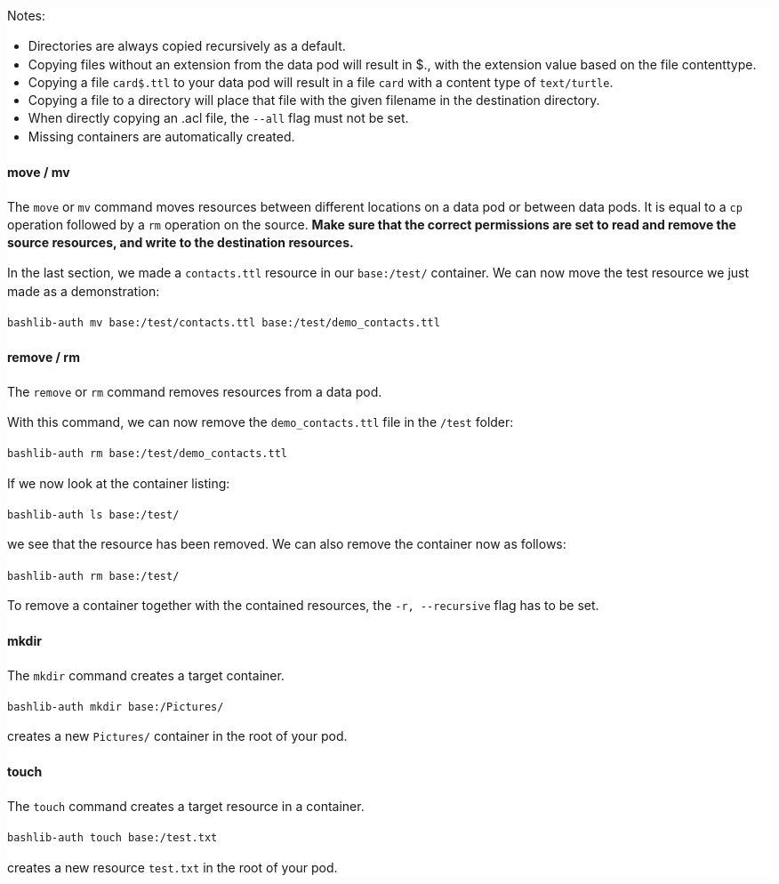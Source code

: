 Notes:
- Directories are always copied recursively as a default.
- Copying files without an extension from the data pod will result in <filename>$.<extension>, with the extension value based on the file contenttype.
- Copying a file `card$.ttl` to your data pod will result in a file `card` with a content type of `text/turtle`.
- Copying a file to a directory will place that file with the given filename in the destination directory.
- When directly copying an .acl file, the `--all` flag must not be set. 
- Missing containers are automatically created.

#### move / mv
The `move` or `mv` command moves resources between different locations on a data pod or between data pods. It is equal to a `cp` operation followed by a `rm` operation on the source. 
**Make sure that the correct permissions are set to read and remove the source resources, and write to the destination resources.**

In the last section, we made a `contacts.ttl` resource in our `base:/test/` container. 
We can now move the test resource we just made as a demonstration:
```
bashlib-auth mv base:/test/contacts.ttl base:/test/demo_contacts.ttl
```


#### remove / rm
The `remove` or `rm` command removes resources from a data pod.

With this command, we can now remove the `demo_contacts.ttl` file in the `/test` folder:
```
bashlib-auth rm base:/test/demo_contacts.ttl
```
If we now look at the container listing:
```
bashlib-auth ls base:/test/
```
we see that the resource has been removed.
We can also remove the container now as follows:
```
bashlib-auth rm base:/test/
```
To remove a container together with the contained resources, the `-r, --recursive` flag has to be set.


#### mkdir
The `mkdir` command creates a target container.

```
bashlib-auth mkdir base:/Pictures/
```
creates a new `Pictures/` container in the root of your pod.

#### touch
The `touch` command creates a target resource in a container.

```
bashlib-auth touch base:/test.txt
```
creates a new resource `test.txt` in the root of your pod.
